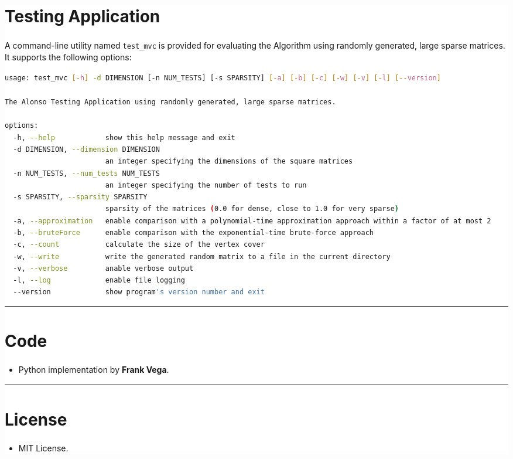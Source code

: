 
# Testing Application

A command-line utility named `test_mvc` is provided for evaluating the Algorithm using randomly generated, large sparse matrices. It supports the following options:

```bash
usage: test_mvc [-h] -d DIMENSION [-n NUM_TESTS] [-s SPARSITY] [-a] [-b] [-c] [-w] [-v] [-l] [--version]

The Alonso Testing Application using randomly generated, large sparse matrices.

options:
  -h, --help            show this help message and exit
  -d DIMENSION, --dimension DIMENSION
                        an integer specifying the dimensions of the square matrices
  -n NUM_TESTS, --num_tests NUM_TESTS
                        an integer specifying the number of tests to run
  -s SPARSITY, --sparsity SPARSITY
                        sparsity of the matrices (0.0 for dense, close to 1.0 for very sparse)
  -a, --approximation   enable comparison with a polynomial-time approximation approach within a factor of at most 2
  -b, --bruteForce      enable comparison with the exponential-time brute-force approach
  -c, --count           calculate the size of the vertex cover
  -w, --write           write the generated random matrix to a file in the current directory
  -v, --verbose         anable verbose output
  -l, --log             enable file logging
  --version             show program's version number and exit
```

---

# Code

- Python implementation by **Frank Vega**.

---

# License

- MIT License.
